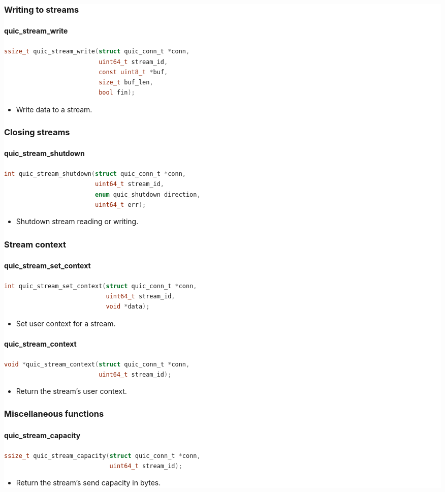 ### Writing to streams

#### quic_stream_write
```c
ssize_t quic_stream_write(struct quic_conn_t *conn,
                          uint64_t stream_id,
                          const uint8_t *buf,
                          size_t buf_len,
                          bool fin);
```
* Write data to a stream.

### Closing streams

#### quic_stream_shutdown
```c
int quic_stream_shutdown(struct quic_conn_t *conn,
                         uint64_t stream_id,
                         enum quic_shutdown direction,
                         uint64_t err);
```
* Shutdown stream reading or writing.



### Stream context

#### quic_stream_set_context
```c
int quic_stream_set_context(struct quic_conn_t *conn,
                            uint64_t stream_id,
                            void *data);
```
* Set user context for a stream.


#### quic_stream_context
```c
void *quic_stream_context(struct quic_conn_t *conn,
                          uint64_t stream_id);

```
* Return the stream’s user context.



### Miscellaneous functions

#### quic_stream_capacity
```c
ssize_t quic_stream_capacity(struct quic_conn_t *conn,
                             uint64_t stream_id);
```
* Return the stream’s send capacity in bytes.
